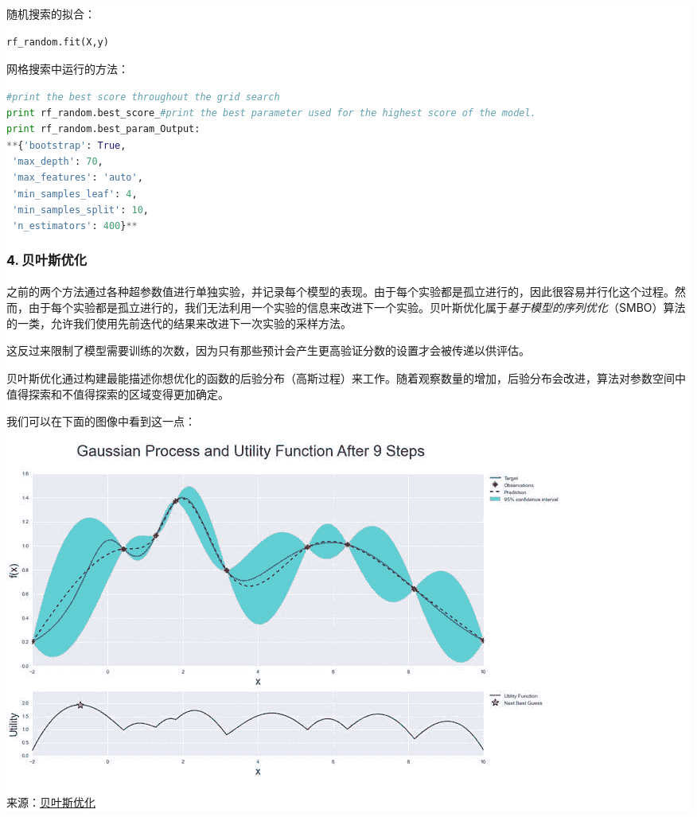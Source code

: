 随机搜索的拟合：

```py
rf_random.fit(X,y)
```

网格搜索中运行的方法：

```py
#print the best score throughout the grid search
print rf_random.best_score_#print the best parameter used for the highest score of the model.
print rf_random.best_param_Output:
**{'bootstrap': True,
 'max_depth': 70,
 'max_features': 'auto',
 'min_samples_leaf': 4,
 'min_samples_split': 10,
 'n_estimators': 400}**
```

### 4\. 贝叶斯优化

之前的两个方法通过各种超参数值进行单独实验，并记录每个模型的表现。由于每个实验都是孤立进行的，因此很容易并行化这个过程。然而，由于每个实验都是孤立进行的，我们无法利用一个实验的信息来改进下一个实验。贝叶斯优化属于*基于模型的序列优化*（SMBO）算法的一类，允许我们使用先前迭代的结果来改进下一次实验的采样方法。

这反过来限制了模型需要训练的次数，因为只有那些预计会产生更高验证分数的设置才会被传递以供评估。

贝叶斯优化通过构建最能描述你想优化的函数的后验分布（高斯过程）来工作。随着观察数量的增加，后验分布会改进，算法对参数空间中值得探索和不值得探索的区域变得更加确定。

我们可以在下面的图像中看到这一点：

![图示](img/23d29016155406c3b70ff0644e409dd3.png)

来源：[贝叶斯优化](https://github.com/fmfn/BayesianOptimization)
